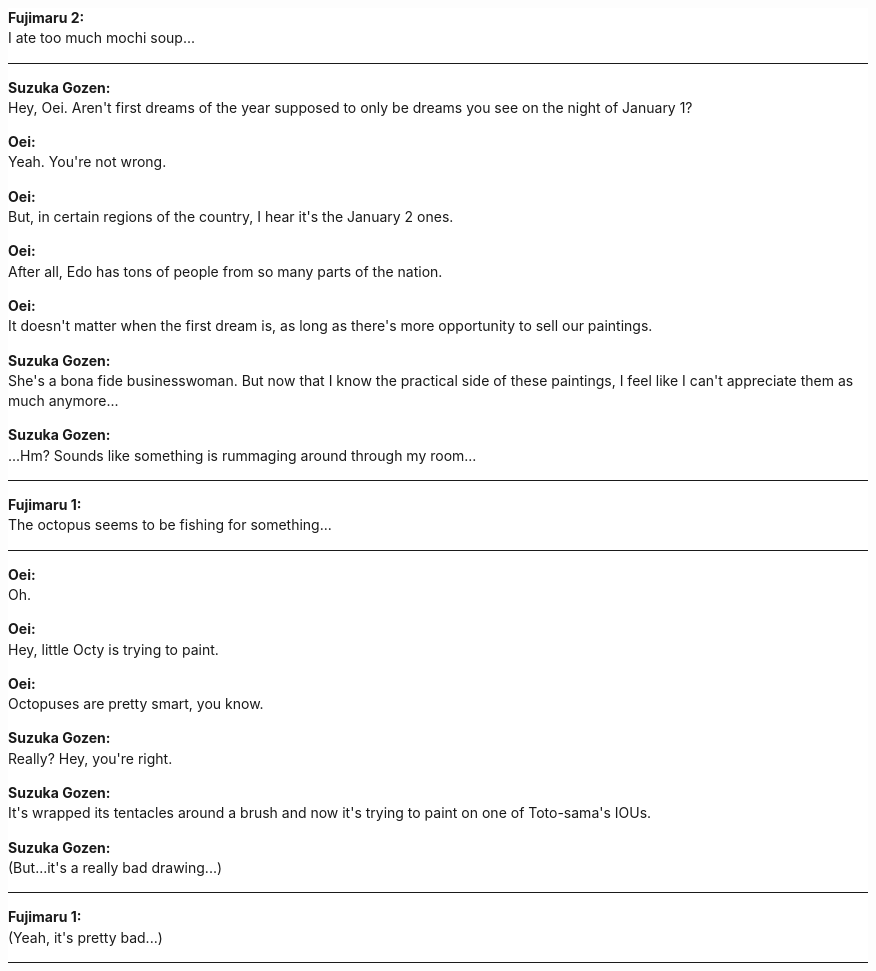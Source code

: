   
**Fujimaru 2:**   
I ate too much mochi soup...  
  
---  
   
**Suzuka Gozen:**   
Hey, Oei. Aren't first dreams of the year supposed to only be dreams you see on the night of January 1?   
   
**Oei:**   
Yeah. You're not wrong.   
   
**Oei:**   
But, in certain regions of the country, I hear it's the January 2 ones.   
   
**Oei:**   
After all, Edo has tons of people from so many parts of the nation.   
   
**Oei:**   
It doesn't matter when the first dream is, as long as there's more opportunity to sell our paintings.   
   
**Suzuka Gozen:**   
She's a bona fide businesswoman. But now that I know the practical side of these paintings, I feel like I can't appreciate them as much anymore...   
   
**Suzuka Gozen:**   
...Hm? Sounds like something is rummaging around through my room...   
   
  
---  
  
**Fujimaru 1:**   
The octopus seems to be fishing for something...  
  
---  
   
**Oei:**   
Oh.   
   
**Oei:**   
Hey, little Octy is trying to paint.   
   
**Oei:**   
Octopuses are pretty smart, you know.   
   
**Suzuka Gozen:**   
Really? Hey, you're right.   
   
**Suzuka Gozen:**   
It's wrapped its tentacles around a brush and now it's trying to paint on one of Toto-sama's IOUs.   
   
**Suzuka Gozen:**   
(But...it's a really bad drawing...)   
   
  
---  
  
**Fujimaru 1:**   
(Yeah, it's pretty bad...)  
  
---  